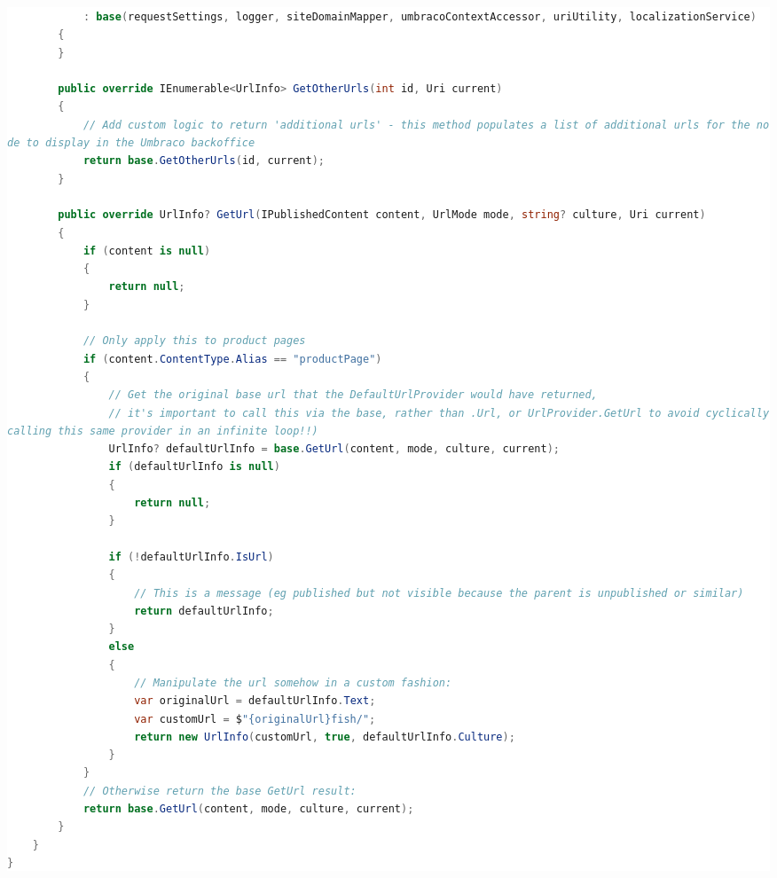 ```csharp
            : base(requestSettings, logger, siteDomainMapper, umbracoContextAccessor, uriUtility, localizationService)
        {
        }

        public override IEnumerable<UrlInfo> GetOtherUrls(int id, Uri current)
        {
            // Add custom logic to return 'additional urls' - this method populates a list of additional urls for the node to display in the Umbraco backoffice
            return base.GetOtherUrls(id, current);
        }

        public override UrlInfo? GetUrl(IPublishedContent content, UrlMode mode, string? culture, Uri current)
        {
            if (content is null)
            {
                return null;
            }
            
            // Only apply this to product pages
            if (content.ContentType.Alias == "productPage")
            {
                // Get the original base url that the DefaultUrlProvider would have returned,
                // it's important to call this via the base, rather than .Url, or UrlProvider.GetUrl to avoid cyclically calling this same provider in an infinite loop!!)
                UrlInfo? defaultUrlInfo = base.GetUrl(content, mode, culture, current);
                if (defaultUrlInfo is null)
                {
                    return null;
                }
                
                if (!defaultUrlInfo.IsUrl)
                {
                    // This is a message (eg published but not visible because the parent is unpublished or similar)
                    return defaultUrlInfo;
                }
                else
                {
                    // Manipulate the url somehow in a custom fashion:
                    var originalUrl = defaultUrlInfo.Text;
                    var customUrl = $"{originalUrl}fish/";
                    return new UrlInfo(customUrl, true, defaultUrlInfo.Culture);
                }
            }
            // Otherwise return the base GetUrl result:
            return base.GetUrl(content, mode, culture, current);
        }
    }
}
```
